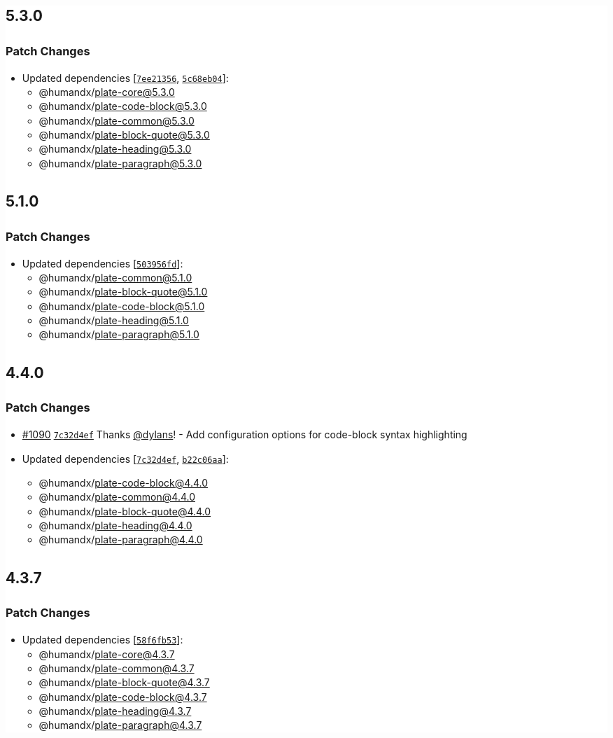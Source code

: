 ## 5.3.0

### Patch Changes

- Updated dependencies [[`7ee21356`](https://github.com/udecode/plate/commit/7ee21356f0a4e67e367232b3dbc9957254a0c11e), [`5c68eb04`](https://github.com/udecode/plate/commit/5c68eb04b5f528d08d45a4f994ef8c1d7924ab33)]:
  - @humandx/plate-core@5.3.0
  - @humandx/plate-code-block@5.3.0
  - @humandx/plate-common@5.3.0
  - @humandx/plate-block-quote@5.3.0
  - @humandx/plate-heading@5.3.0
  - @humandx/plate-paragraph@5.3.0

## 5.1.0

### Patch Changes

- Updated dependencies [[`503956fd`](https://github.com/udecode/plate/commit/503956fd9f71253249b3ad699b81c1c465351b0a)]:
  - @humandx/plate-common@5.1.0
  - @humandx/plate-block-quote@5.1.0
  - @humandx/plate-code-block@5.1.0
  - @humandx/plate-heading@5.1.0
  - @humandx/plate-paragraph@5.1.0

## 4.4.0

### Patch Changes

- [#1090](https://github.com/udecode/plate/pull/1090) [`7c32d4ef`](https://github.com/udecode/plate/commit/7c32d4efc0e84f6e2878473a3dd0efad3740ba9e) Thanks [@dylans](https://github.com/dylans)! - Add configuration options for code-block syntax highlighting

- Updated dependencies [[`7c32d4ef`](https://github.com/udecode/plate/commit/7c32d4efc0e84f6e2878473a3dd0efad3740ba9e), [`b22c06aa`](https://github.com/udecode/plate/commit/b22c06aad1cfed08069dadc7ec39bcbfb1d0af37)]:
  - @humandx/plate-code-block@4.4.0
  - @humandx/plate-common@4.4.0
  - @humandx/plate-block-quote@4.4.0
  - @humandx/plate-heading@4.4.0
  - @humandx/plate-paragraph@4.4.0

## 4.3.7

### Patch Changes

- Updated dependencies [[`58f6fb53`](https://github.com/udecode/plate/commit/58f6fb53bf45a2e0509f4aca617aa21356952fca)]:
  - @humandx/plate-core@4.3.7
  - @humandx/plate-common@4.3.7
  - @humandx/plate-block-quote@4.3.7
  - @humandx/plate-code-block@4.3.7
  - @humandx/plate-heading@4.3.7
  - @humandx/plate-paragraph@4.3.7
